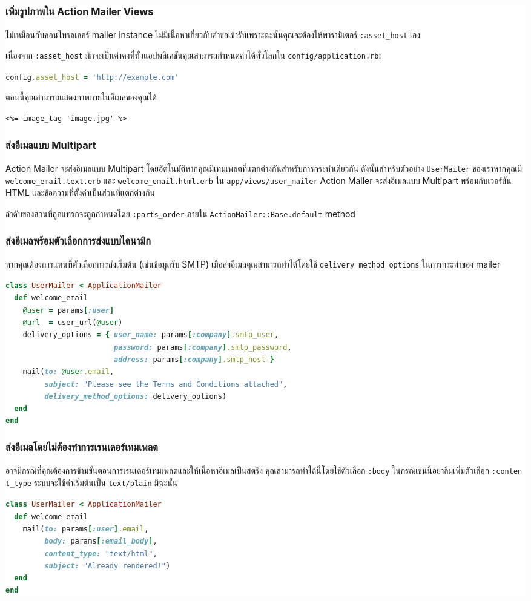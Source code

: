 ### เพิ่มรูปภาพใน Action Mailer Views

ไม่เหมือนกับคอนโทรลเลอร์ mailer instance ไม่มีเนื้อหาเกี่ยวกับคำขอเข้ารับเพราะฉะนั้นคุณจะต้องให้พารามิเตอร์ `:asset_host` เอง

เนื่องจาก `:asset_host` มักจะเป็นค่าคงที่ทั่วแอปพลิเคชันคุณสามารถกำหนดค่าได้ทั่วโลกใน `config/application.rb`:

```ruby
config.asset_host = 'http://example.com'
```

ตอนนี้คุณสามารถแสดงภาพภายในอีเมลของคุณได้

```html+erb
<%= image_tag 'image.jpg' %>
```

### ส่งอีเมลแบบ Multipart

Action Mailer จะส่งอีเมลแบบ Multipart โดยอัตโนมัติหากคุณมีเทมเพลตที่แตกต่างกันสำหรับการกระทำเดียวกัน ดังนั้นสำหรับตัวอย่าง `UserMailer` ของเราหากคุณมี `welcome_email.text.erb` และ `welcome_email.html.erb` ใน `app/views/user_mailer` Action Mailer จะส่งอีเมลแบบ Multipart พร้อมกับเวอร์ชัน HTML และข้อความที่ตั้งค่าเป็นส่วนที่แตกต่างกัน

ลำดับของส่วนที่ถูกแทรกจะถูกกำหนดโดย `:parts_order` ภายใน `ActionMailer::Base.default` method

### ส่งอีเมลพร้อมตัวเลือกการส่งแบบไดนามิก

หากคุณต้องการแทนที่ตัวเลือกการส่งเริ่มต้น (เช่นข้อมูลรับ SMTP) เมื่อส่งอีเมลคุณสามารถทำได้โดยใช้ `delivery_method_options` ในการกระทำของ mailer

```ruby
class UserMailer < ApplicationMailer
  def welcome_email
    @user = params[:user]
    @url  = user_url(@user)
    delivery_options = { user_name: params[:company].smtp_user,
                         password: params[:company].smtp_password,
                         address: params[:company].smtp_host }
    mail(to: @user.email,
         subject: "Please see the Terms and Conditions attached",
         delivery_method_options: delivery_options)
  end
end
```

### ส่งอีเมลโดยไม่ต้องทำการเรนเดอร์เทมเพลต

อาจมีกรณีที่คุณต้องการข้ามขั้นตอนการเรนเดอร์เทมเพลตและให้เนื้อหาอีเมลเป็นสตริง คุณสามารถทำได้นี้โดยใช้ตัวเลือก `:body` ในกรณีเช่นนี้อย่าลืมเพิ่มตัวเลือก `:content_type` ระบบจะใช้ค่าเริ่มต้นเป็น `text/plain` มิฉะนั้น
```ruby
class UserMailer < ApplicationMailer
  def welcome_email
    mail(to: params[:user].email,
         body: params[:email_body],
         content_type: "text/html",
         subject: "Already rendered!")
  end
end
```


[`ActionMailer::Base`]: https://api.rubyonrails.org/classes/ActionMailer/Base.html
[`default`]: https://api.rubyonrails.org/classes/ActionMailer/Base.html#method-c-default
[`mail`]: https://api.rubyonrails.org/classes/ActionMailer/Base.html#method-i-mail
[`ActionMailer::MessageDelivery`]: https://api.rubyonrails.org/classes/ActionMailer/MessageDelivery.html
[`deliver_later`]: https://api.rubyonrails.org/classes/ActionMailer/MessageDelivery.html#method-i-deliver_later
[`deliver_now`]: https://api.rubyonrails.org/classes/ActionMailer/MessageDelivery.html#method-i-deliver_now
[`Mail::Message`]: https://api.rubyonrails.org/classes/Mail/Message.html
[`message`]: https://api.rubyonrails.org/classes/ActionMailer/MessageDelivery.html#method-i-message
[`with`]: https://api.rubyonrails.org/classes/ActionMailer/Parameterized/ClassMethods.html#method-i-with
[`attachments`]: https://api.rubyonrails.org/classes/ActionMailer/Base.html#method-i-attachments
[`headers`]: https://api.rubyonrails.org/classes/ActionMailer/Base.html#method-i-headers
[`email_address_with_name`]: https://api.rubyonrails.org/classes/ActionMailer/Base.html#method-i-email_address_with_name
[`append_view_path`]: https://api.rubyonrails.org/classes/ActionView/ViewPaths/ClassMethods.html#method-i-append_view_path
[`prepend_view_path`]: https://api.rubyonrails.org/classes/ActionView/ViewPaths/ClassMethods.html#method-i-prepend_view_path
[`cache`]: https://api.rubyonrails.org/classes/ActionView/Helpers/CacheHelper.html#method-i-cache
[`layout`]: https://api.rubyonrails.org/classes/ActionView/Layouts/ClassMethods.html#method-i-layout
[`url_for`]: https://api.rubyonrails.org/classes/ActionView/RoutingUrlFor.html#method-i-url_for
[`after_action`]: https://api.rubyonrails.org/classes/AbstractController/Callbacks/ClassMethods.html#method-i-after_action
[`after_deliver`]: https://api.rubyonrails.org/classes/ActionMailer/Callbacks/ClassMethods.html#method-i-after_deliver
[`around_action`]: https://api.rubyonrails.org/classes/AbstractController/Callbacks/ClassMethods.html#method-i-around_action
[`around_deliver`]: https://api.rubyonrails.org/classes/ActionMailer/Callbacks/ClassMethods.html#method-i-around_deliver
[`before_action`]: https://api.rubyonrails.org/classes/AbstractController/Callbacks/ClassMethods.html#method-i-before_action
[`before_deliver`]: https://api.rubyonrails.org/classes/ActionMailer/Callbacks/ClassMethods.html#method-i-before_deliver
[`ActionMailer::MailHelper`]: https://api.rubyonrails.org/classes/ActionMailer/MailHelper.html
[MailHelper#mailer]: https://api.rubyonrails.org/classes/ActionMailer/MailHelper.html#method-i-mailer
[MailHelper#message]: https://api.rubyonrails.org/classes/ActionMailer/MailHelper.html#method-i-message
[`config.action_mailer.sendmail_settings`]: configuring.html#config-action-mailer-sendmail-settings
[`config.action_mailer.smtp_settings`]: configuring.html#config-action-mailer-smtp-settings
